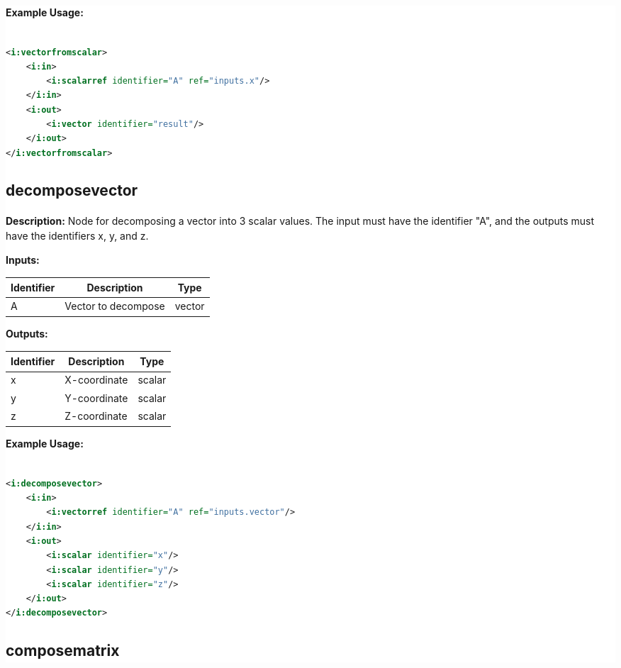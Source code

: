 **Example Usage:**

```xml

<i:vectorfromscalar>
    <i:in>
        <i:scalarref identifier="A" ref="inputs.x"/>
    </i:in>
    <i:out>
        <i:vector identifier="result"/>
    </i:out>
</i:vectorfromscalar>

```

## decomposevector

**Description:** Node for decomposing a vector into 3 scalar values. The input must have the identifier "A", and the outputs must have the identifiers x, y, and z.

**Inputs:**

| Identifier | Description            | Type      |
|------------|------------------------|-----------|
| A          | Vector to decompose    | vector    |

**Outputs:**

| Identifier | Description            | Type     |
|------------|------------------------|----------|
| x          | X-coordinate           | scalar   |
| y          | Y-coordinate           | scalar   |
| z          | Z-coordinate           | scalar   |

**Example Usage:**

```xml

<i:decomposevector>
    <i:in>
        <i:vectorref identifier="A" ref="inputs.vector"/>
    </i:in>
    <i:out>
        <i:scalar identifier="x"/>
        <i:scalar identifier="y"/>
        <i:scalar identifier="z"/>
    </i:out>
</i:decomposevector>

```

## composematrix
